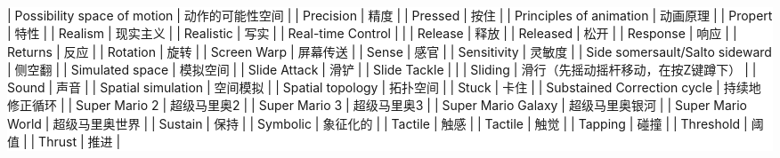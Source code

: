 | Possibility space of motion    | 动作的可能性空间                    |
| Precision                      | 精度                                |
| Pressed                        | 按住                                |
| Principles of animation        | 动画原理                            |
| Propert                        | 特性                                |
| Realism                        | 现实主义                            |
| Realistic                      | 写实                                |
| Real-time Control              |                                     |
| Release                        | 释放                                |
| Released                       | 松开                                |
| Response                       | 响应                                |
| Returns                        | 反应                                |
| Rotation                       | 旋转                                |
| Screen Warp                    | 屏幕传送                            |
| Sense                          | 感官                                |
| Sensitivity                    | 灵敏度                              |
| Side somersault/Salto sideward | 侧空翻                              |
| Simulated space                | 模拟空间                            |
| Slide Attack                   | 滑铲                                |
| Slide Tackle                   |                                     |
| Sliding                        | 滑行（先摇动摇杆移动，在按Z键蹲下） |
| Sound                          | 声音                                |
| Spatial simulation             | 空间模拟                            |
| Spatial topology               | 拓扑空间                            |
| Stuck                          | 卡住                                |
| Substained Correction cycle    | 持续地修正循环                      |
| Super Mario 2                  | 超级马里奥2                         |
| Super Mario 3                  | 超级马里奥3                         |
| Super Mario Galaxy             | 超级马里奥银河                      |
| Super Mario World              | 超级马里奥世界                      |
| Sustain                        | 保持                                |
| Symbolic                       | 象征化的                            |
| Tactile                        | 触感                                |
| Tactile                        | 触觉                                |
| Tapping                        | 碰撞                                |
| Threshold                      | 阈值                                |
| Thrust                         | 推进                                |